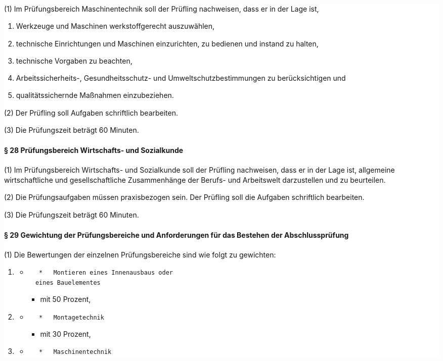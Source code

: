 (1) Im Prüfungsbereich Maschinentechnik soll der Prüfling nachweisen,
dass er in der Lage ist,

1.  Werkzeuge und Maschinen werkstoffgerecht auszuwählen,


2.  technische Einrichtungen und Maschinen einzurichten, zu bedienen und
    instand zu halten,


3.  technische Vorgaben zu beachten,


4.  Arbeitssicherheits-, Gesundheitsschutz- und Umweltschutzbestimmungen
    zu berücksichtigen und


5.  qualitätssichernde Maßnahmen einzubeziehen.




(2) Der Prüfling soll Aufgaben schriftlich bearbeiten.

(3) Die Prüfungszeit beträgt 60 Minuten.


#### § 28 Prüfungsbereich Wirtschafts- und Sozialkunde

(1) Im Prüfungsbereich Wirtschafts- und Sozialkunde soll der Prüfling
nachweisen, dass er in der Lage ist, allgemeine wirtschaftliche und
gesellschaftliche Zusammenhänge der Berufs- und Arbeitswelt
darzustellen und zu beurteilen.

(2) Die Prüfungsaufgaben müssen praxisbezogen sein. Der Prüfling soll
die Aufgaben schriftlich bearbeiten.

(3) Die Prüfungszeit beträgt 60 Minuten.


#### § 29 Gewichtung der Prüfungsbereiche und Anforderungen für das Bestehen der Abschlussprüfung

(1) Die Bewertungen der einzelnen Prüfungsbereiche sind wie folgt zu
gewichten:

1.
    *        *   Montieren eines Innenausbaus oder
            eines Bauelementes

        *   mit 50 Prozent,





2.
    *        *   Montagetechnik

        *   mit 30 Prozent,





3.
    *        *   Maschinentechnik
